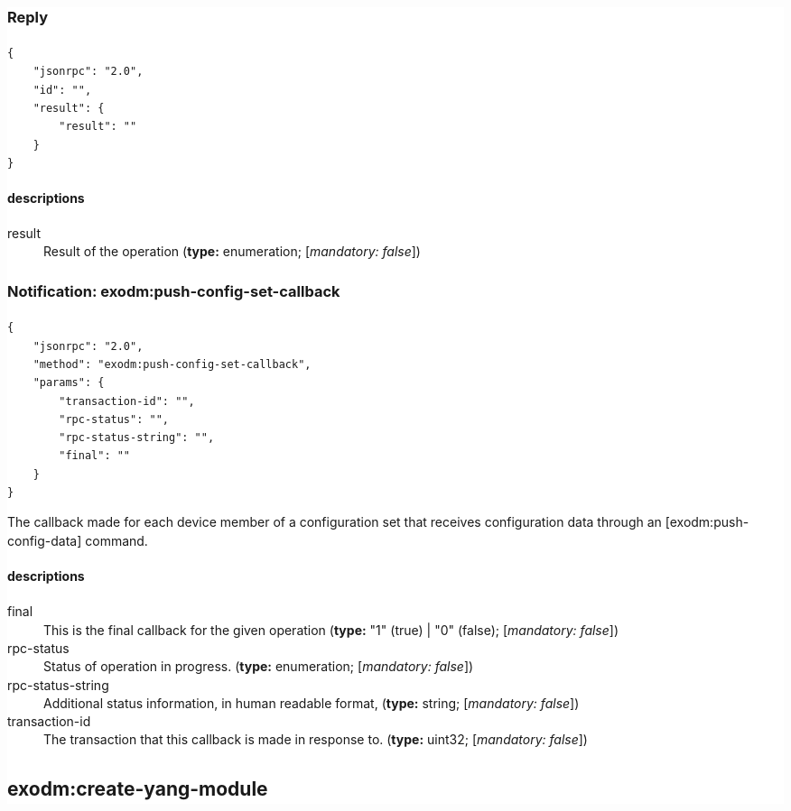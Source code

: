 
### Reply


    {
        "jsonrpc": "2.0",
        "id": "",
        "result": {
            "result": ""
        }
    }


#### descriptions
<dl><dt>result</dt>
<dd>Result of the operation (<b>type:</b> enumeration; [<em>mandatory: false</em>])</dd>
</dl>



### Notification: exodm:push-config-set-callback


    {
        "jsonrpc": "2.0",
        "method": "exodm:push-config-set-callback",
        "params": {
            "transaction-id": "",
            "rpc-status": "",
            "rpc-status-string": "",
            "final": ""
        }
    }


The callback made for each device member of a configuration set that receives configuration data through an [exodm:push-config-data] command.

#### descriptions
<dl><dt>final</dt>
<dd>This is the final callback for the given operation (<b>type:</b> "1" (true) | "0" (false); [<em>mandatory: false</em>])</dd>
<dt>rpc-status</dt>
<dd>Status of operation in progress. (<b>type:</b> enumeration; [<em>mandatory: false</em>])</dd>
<dt>rpc-status-string</dt>
<dd>Additional status information, in human readable format, (<b>type:</b> string; [<em>mandatory: false</em>])</dd>
<dt>transaction-id</dt>
<dd>The transaction that this callback is made in response to. (<b>type:</b> uint32; [<em>mandatory: false</em>])</dd>
</dl>



## exodm:create-yang-module
